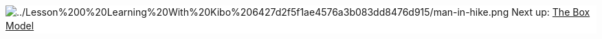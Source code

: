 
<img src="../Lesson%200%20Learning%20With%20Kibo%206427d2f5f1ae4576a3b083dd8476d915/man-in-hike.png" alt="../Lesson%200%20Learning%20With%20Kibo%206427d2f5f1ae4576a3b083dd8476d915/man-in-hike.png" width="40px" /> Next up: [The Box Model](/web-foundations-april-2022/web-design/the-box-model.md)

</aside>